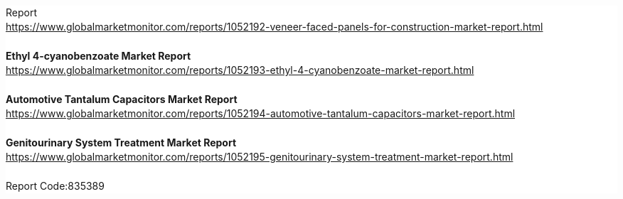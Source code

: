 Report</strong><br /><a href="https://www.globalmarketmonitor.com/reports/1052192-veneer-faced-panels-for-construction-market-report.html">https://www.globalmarketmonitor.com/reports/1052192-veneer-faced-panels-for-construction-market-report.html</a><br /><br /><strong>Ethyl 4-cyanobenzoate Market Report</strong><br /><a href="https://www.globalmarketmonitor.com/reports/1052193-ethyl-4-cyanobenzoate-market-report.html">https://www.globalmarketmonitor.com/reports/1052193-ethyl-4-cyanobenzoate-market-report.html</a><br /><br /><strong>Automotive Tantalum Capacitors Market Report</strong><br /><a href="https://www.globalmarketmonitor.com/reports/1052194-automotive-tantalum-capacitors-market-report.html">https://www.globalmarketmonitor.com/reports/1052194-automotive-tantalum-capacitors-market-report.html</a><br /><br /><strong>Genitourinary System Treatment Market Report</strong><br /><a href="https://www.globalmarketmonitor.com/reports/1052195-genitourinary-system-treatment-market-report.html">https://www.globalmarketmonitor.com/reports/1052195-genitourinary-system-treatment-market-report.html</a><br /><br />Report Code:835389</p>
